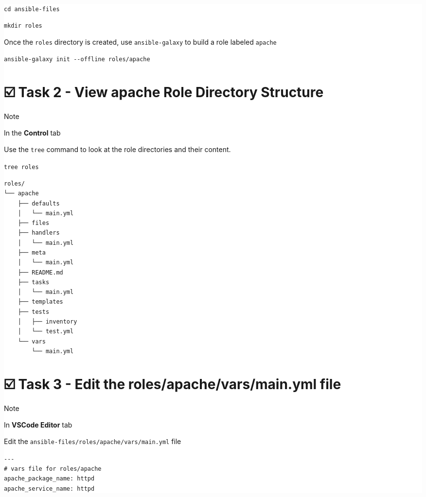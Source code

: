 ```
cd ansible-files
```
```
mkdir roles
```
Once the `roles` directory is created, use `ansible-galaxy` to build a role labeled `apache`

```
ansible-galaxy init --offline roles/apache
```

☑️ Task 2 - View apache Role Directory Structure
===

> [!NOTE]
> In the **Control** tab

Use the `tree` command to look at the role directories and their content.

```
tree roles
```
```
roles/
└── apache
    ├── defaults
    │   └── main.yml
    ├── files
    ├── handlers
    │   └── main.yml
    ├── meta
    │   └── main.yml
    ├── README.md
    ├── tasks
    │   └── main.yml
    ├── templates
    ├── tests
    │   ├── inventory
    │   └── test.yml
    └── vars
        └── main.yml
```


☑️ Task 3 - Edit the roles/apache/vars/main.yml file
===

> [!NOTE]
> In **VSCode Editor** tab

Edit the `ansible-files/roles/apache/vars/main.yml` file

```
---
# vars file for roles/apache
apache_package_name: httpd
apache_service_name: httpd
```

